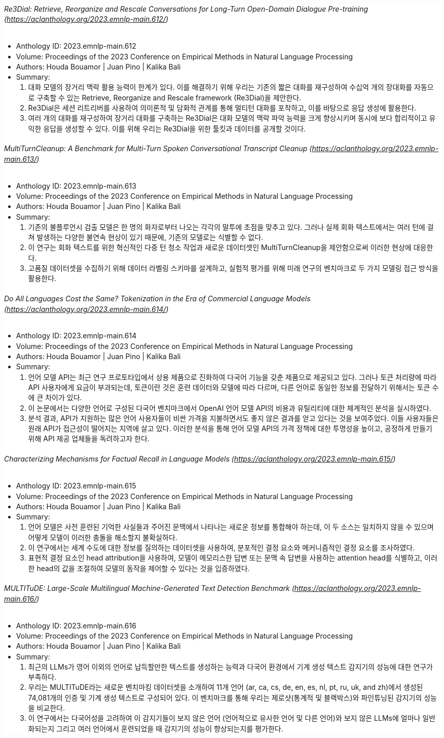 ###### Re3Dial: Retrieve, Reorganize and Rescale Conversations for Long-Turn Open-Domain Dialogue Pre-training (https://aclanthology.org/2023.emnlp-main.612/)
- Anthology ID: 2023.emnlp-main.612 
- Volume: Proceedings of the 2023 Conference on Empirical Methods in Natural Language Processing 
- Authors: Houda Bouamor | Juan Pino | Kalika Bali 
- Summary: 
    1. 대화 모델의 장거리 맥락 활용 능력이 한계가 있다. 이를 해결하기 위해 우리는 기존의 짧은 대화를 재구성하여 수십억 개의 장대화를 자동으로 구축할 수 있는 Retrieve, Reorganize and Rescale framework (Re3Dial)을 제안한다. 
    2. Re3Dial은 세션 리트리버를 사용하여 의미론적 및 담화적 관계를 통해 멀티턴 대화를 포착하고, 이를 바탕으로 응답 생성에 활용한다. 
    3. 여러 개의 대화를 재구성하여 장거리 대화를 구축하는 Re3Dial은 대화 모델의 맥락 파악 능력을 크게 향상시키며 동시에 보다 합리적이고 유익한 응답을 생성할 수 있다. 이를 위해 우리는 Re3Dial을 위한 툴킷과 데이터를 공개할 것이다.

###### MultiTurnCleanup: A Benchmark for Multi-Turn Spoken Conversational Transcript Cleanup (https://aclanthology.org/2023.emnlp-main.613/)
- Anthology ID: 2023.emnlp-main.613 
- Volume: Proceedings of the 2023 Conference on Empirical Methods in Natural Language Processing 
- Authors: Houda Bouamor | Juan Pino | Kalika Bali 
- Summary: 
    1. 기존의 불플루언시 검출 모델은 한 명의 화자로부터 나오는 각각의 말투에 초점을 맞추고 있다. 그러나 실제 회화 텍스트에서는 여러 턴에 걸쳐 발생하는 다양한 불연속 현상이 있기 때문에, 기존의 모델로는 식별할 수 없다. 
    2. 이 연구는 회화 텍스트를 위한 혁신적인 다중 턴 청소 작업과 새로운 데이터셋인 MultiTurnCleanup을 제안함으로써 이러한 현상에 대응한다. 
    3. 고품질 데이터셋을 수집하기 위해 데이터 라벨링 스키마를 설계하고, 실험적 평가를 위해 미래 연구의 벤치마크로 두 가지 모델링 접근 방식을 활용한다.

###### Do All Languages Cost the Same? Tokenization in the Era of Commercial Language Models (https://aclanthology.org/2023.emnlp-main.614/)
- Anthology ID: 2023.emnlp-main.614 
- Volume: Proceedings of the 2023 Conference on Empirical Methods in Natural Language Processing 
- Authors: Houda Bouamor | Juan Pino | Kalika Bali 
- Summary: 
    1. 언어 모델 API는 최근 연구 프로토타입에서 상용 제품으로 진화하여 다국어 기능을 갖춘 제품으로 제공되고 있다. 그러나 토큰 처리량에 따라 API 사용자에게 요금이 부과되는데, 토큰이란 것은 훈련 데이터와 모델에 따라 다르며, 다른 언어로 동일한 정보를 전달하기 위해서는 토큰 수에 큰 차이가 있다.
    2. 이 논문에서는 다양한 언어로 구성된 다국어 벤치마크에서 OpenAI 언어 모델 API의 비용과 유틸리티에 대한 체계적인 분석을 실시하였다.
    3. 분석 결과, API가 지원하는 많은 언어 사용자들이 비싼 가격을 지불하면서도 좋지 않은 결과를 얻고 있다는 것을 보여주었다. 이들 사용자들은 원래 API가 접근성이 떨어지는 지역에 살고 있다. 이러한 분석을 통해 언어 모델 API의 가격 정책에 대한 투명성을 높이고, 공정하게 만들기 위해 API 제공 업체들을 독려하고자 한다.

###### Characterizing Mechanisms for Factual Recall in Language Models (https://aclanthology.org/2023.emnlp-main.615/)
- Anthology ID: 2023.emnlp-main.615 
- Volume: Proceedings of the 2023 Conference on Empirical Methods in Natural Language Processing 
- Authors: Houda Bouamor | Juan Pino | Kalika Bali 
- Summary: 
    1. 언어 모델은 사전 훈련된 기억한 사실들과 주어진 문맥에서 나타나는 새로운 정보를 통합해야 하는데, 이 두 소스는 일치하지 않을 수 있으며 어떻게 모델이 이러한 충돌을 해소할지 불확실하다.
    2. 이 연구에서는 세계 수도에 대한 정보를 질의하는 데이터셋을 사용하여, 분포적인 결정 요소와 메커니즘적인 결정 요소를 조사하였다.
    3. 표현적 결정 요소인 head attribution을 사용하여, 모델이 메모리스한 답변 또는 문맥 속 답변을 사용하는 attention head를 식별하고, 이러한 head의 값을 조절하여 모델의 동작을 제어할 수 있다는 것을 입증하였다.

###### MULTITuDE: Large-Scale Multilingual Machine-Generated Text Detection Benchmark (https://aclanthology.org/2023.emnlp-main.616/)
- Anthology ID: 2023.emnlp-main.616 
- Volume: Proceedings of the 2023 Conference on Empirical Methods in Natural Language Processing 
- Authors: Houda Bouamor | Juan Pino | Kalika Bali 
- Summary: 
    1. 최근의 LLMs가 영어 이외의 언어로 납득할만한 텍스트를 생성하는 능력과 다국어 환경에서 기계 생성 텍스트 감지기의 성능에 대한 연구가 부족하다.
    2. 우리는 MULTITuDE라는 새로운 벤치마킹 데이터셋을 소개하여 11개 언어 (ar, ca, cs, de, en, es, nl, pt, ru, uk, and zh)에서 생성된 74,081개의 인증 및 기계 생성 텍스트로 구성되어 있다. 이 벤치마크를 통해 우리는 제로샷(통계적 및 블랙박스)와 파인튜닝된 감지기의 성능을 비교한다.
    3. 이 연구에서는 다국어성을 고려하여 이 감지기들이 보지 않은 언어 (언어적으로 유사한 언어 및 다른 언어)와 보지 않은 LLMs에 얼마나 일반화되는지 그리고 여러 언어에서 훈련되었을 때 감지기의 성능이 향상되는지를 평가한다.
